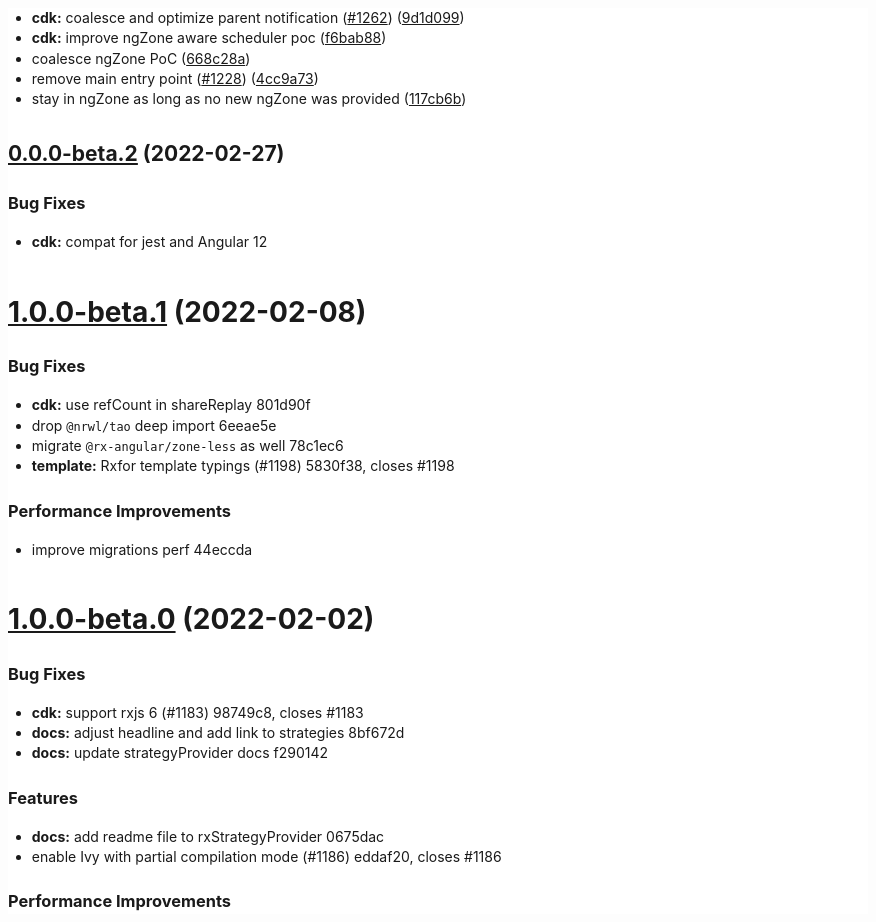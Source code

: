 - **cdk:** coalesce and optimize parent notification ([#1262](https://github.com/rx-angular/rx-angular/issues/1262)) ([9d1d099](https://github.com/rx-angular/rx-angular/commit/9d1d099608ffe848af207475a51f3788b94ca8bc))
- **cdk:** improve ngZone aware scheduler poc ([f6bab88](https://github.com/rx-angular/rx-angular/commit/f6bab88e096a6bbce225764480921f51e4024ae0))
- coalesce ngZone PoC ([668c28a](https://github.com/rx-angular/rx-angular/commit/668c28ad0fb949666c58b27468188d759cfaf5c0))
- remove main entry point ([#1228](https://github.com/rx-angular/rx-angular/issues/1228)) ([4cc9a73](https://github.com/rx-angular/rx-angular/commit/4cc9a73bf3a20c8c96b09e523abf5c3a86d02635))
- stay in ngZone as long as no new ngZone was provided ([117cb6b](https://github.com/rx-angular/rx-angular/commit/117cb6bc119536869731bd9e93ae2c1183dd7be2))

## [0.0.0-beta.2](/compare/cdk@1.0.0-beta.1...cdk@1.0.0-beta.2) (2022-02-27)

### Bug Fixes

- **cdk:** compat for jest and Angular 12

# [1.0.0-beta.1](/compare/cdk@1.0.0-beat.1...cdk@1.0.0-beta.1) (2022-02-08)

### Bug Fixes

- **cdk:** use refCount in shareReplay 801d90f
- drop `@nrwl/tao` deep import 6eeae5e
- migrate `@rx-angular/zone-less` as well 78c1ec6
- **template:** Rxfor template typings (#1198) 5830f38, closes #1198

### Performance Improvements

- improve migrations perf 44eccda

# [1.0.0-beta.0](/compare/cdk@1.0.0-alpha.11...cdk@1.0.0-beta.0) (2022-02-02)

### Bug Fixes

- **cdk:** support rxjs 6 (#1183) 98749c8, closes #1183
- **docs:** adjust headline and add link to strategies 8bf672d
- **docs:** update strategyProvider docs f290142

### Features

- **docs:** add readme file to rxStrategyProvider 0675dac
- enable Ivy with partial compilation mode (#1186) eddaf20, closes #1186

### Performance Improvements
